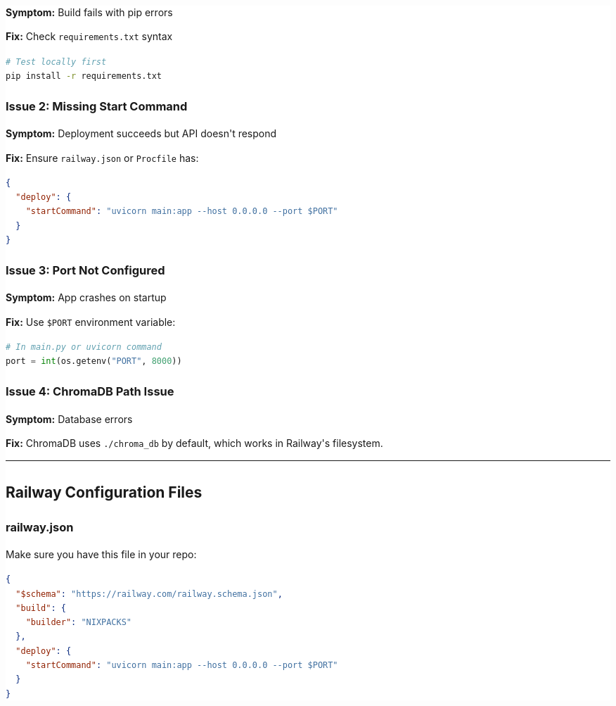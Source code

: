 **Symptom:** Build fails with pip errors

**Fix:** Check `requirements.txt` syntax

```bash
# Test locally first
pip install -r requirements.txt
```

### Issue 2: Missing Start Command

**Symptom:** Deployment succeeds but API doesn't respond

**Fix:** Ensure `railway.json` or `Procfile` has:

```json
{
  "deploy": {
    "startCommand": "uvicorn main:app --host 0.0.0.0 --port $PORT"
  }
}
```

### Issue 3: Port Not Configured

**Symptom:** App crashes on startup

**Fix:** Use `$PORT` environment variable:

```python
# In main.py or uvicorn command
port = int(os.getenv("PORT", 8000))
```

### Issue 4: ChromaDB Path Issue

**Symptom:** Database errors

**Fix:** ChromaDB uses `./chroma_db` by default, which works in Railway's filesystem.

---

## Railway Configuration Files

### railway.json

Make sure you have this file in your repo:

```json
{
  "$schema": "https://railway.com/railway.schema.json",
  "build": {
    "builder": "NIXPACKS"
  },
  "deploy": {
    "startCommand": "uvicorn main:app --host 0.0.0.0 --port $PORT"
  }
}
```
